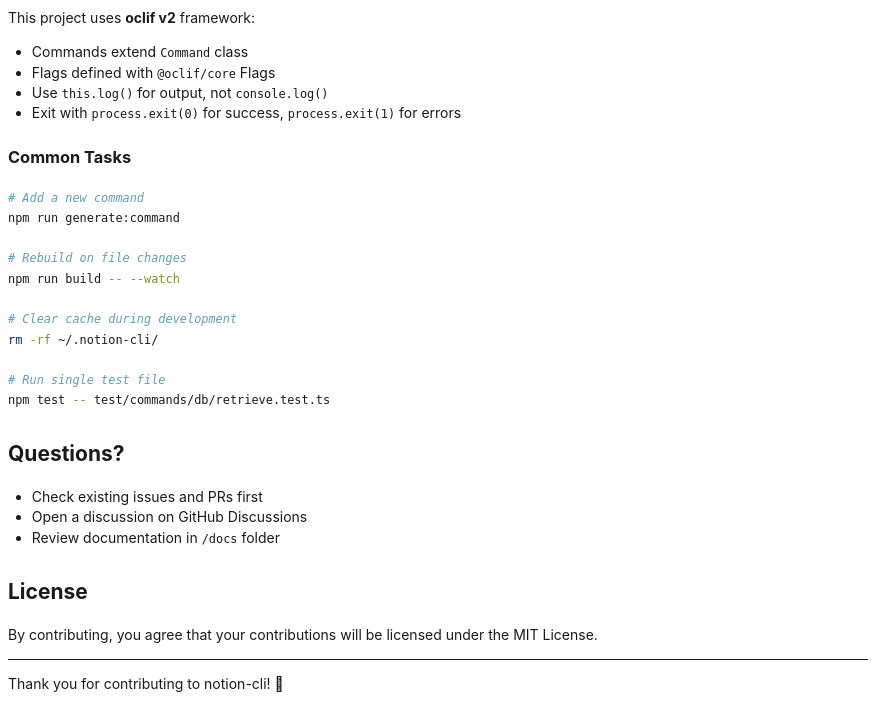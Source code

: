 This project uses **oclif v2** framework:

- Commands extend `Command` class
- Flags defined with `@oclif/core` Flags
- Use `this.log()` for output, not `console.log()`
- Exit with `process.exit(0)` for success, `process.exit(1)` for errors

### Common Tasks

```bash
# Add a new command
npm run generate:command

# Rebuild on file changes
npm run build -- --watch

# Clear cache during development
rm -rf ~/.notion-cli/

# Run single test file
npm test -- test/commands/db/retrieve.test.ts
```

## Questions?

- Check existing issues and PRs first
- Open a discussion on GitHub Discussions
- Review documentation in `/docs` folder

## License

By contributing, you agree that your contributions will be licensed under the MIT License.

---

Thank you for contributing to notion-cli! 🚀

